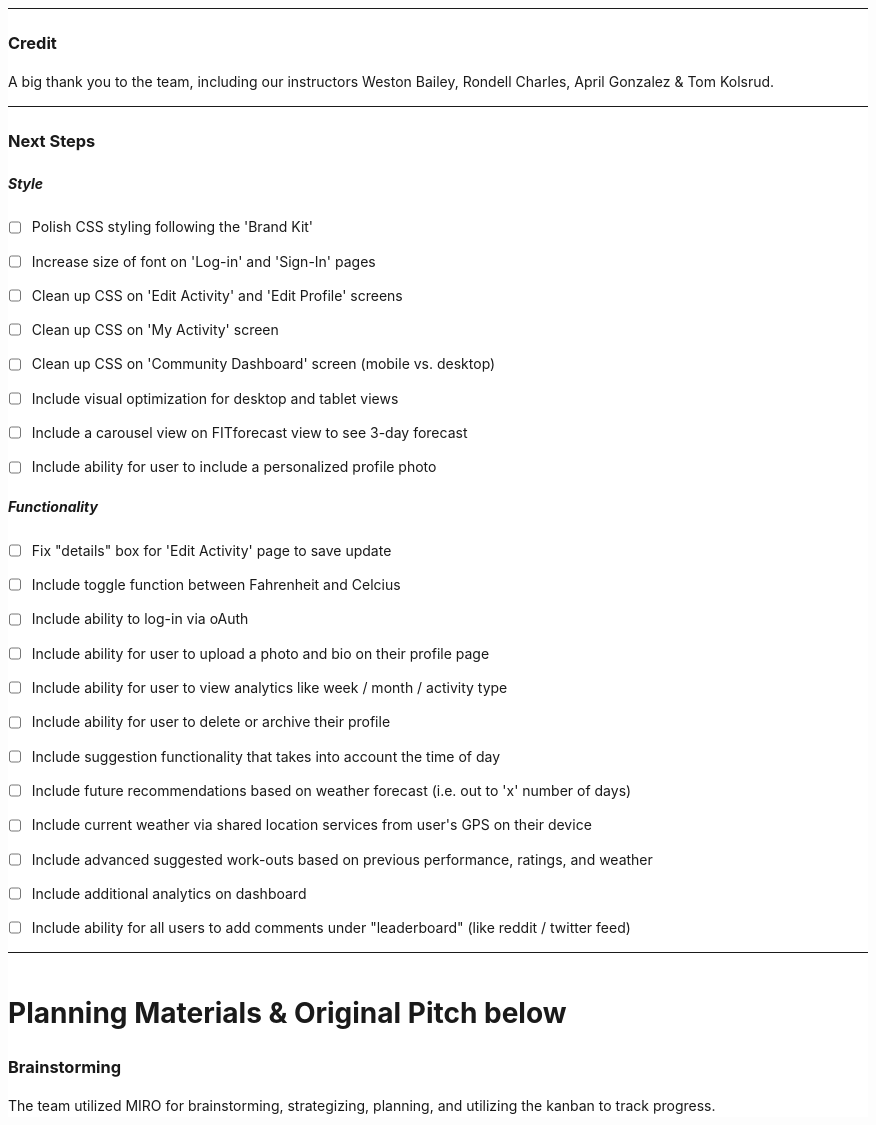

---
### **Credit**

A big thank you to the team, including our instructors Weston Bailey, Rondell Charles, April Gonzalez & Tom Kolsrud. 

---
### **Next Steps**

##### Style
- [ ] Polish CSS styling following the 'Brand Kit'
- [ ] Increase size of font on 'Log-in' and 'Sign-In' pages
- [ ] Clean up CSS on 'Edit Activity' and 'Edit Profile' screens
- [ ] Clean up CSS on 'My Activity' screen
- [ ] Clean up CSS on 'Community Dashboard' screen (mobile vs. desktop)
- [ ] Include visual optimization for desktop and tablet views
- [ ] Include a carousel view on FITforecast view to see 3-day forecast
- [ ] Include ability for user to include a personalized profile photo


##### Functionality
- [ ] Fix "details" box for 'Edit Activity' page to save update
- [ ] Include toggle function between Fahrenheit and Celcius
- [ ] Include ability to log-in via oAuth
- [ ] Include ability for user to upload a photo and bio on their profile page
- [ ] Include ability for user to view analytics like week / month / activity type
- [ ] Include ability for user to delete or archive their profile
- [ ] Include suggestion functionality that takes into account the time of day
- [ ] Include future recommendations based on weather forecast (i.e. out to 'x' number of days)
- [ ] Include current weather via shared location services from user's GPS on their device
- [ ] Include advanced suggested work-outs based on previous performance, ratings, and weather
- [ ] Include additional analytics on dashboard
- [ ] Include ability for all users to add comments under "leaderboard" (like reddit / twitter feed)





---
# Planning Materials & Original Pitch below

### **Brainstorming**
The team utilized MIRO for brainstorming, strategizing, planning, and utilizing the kanban to track progress.
